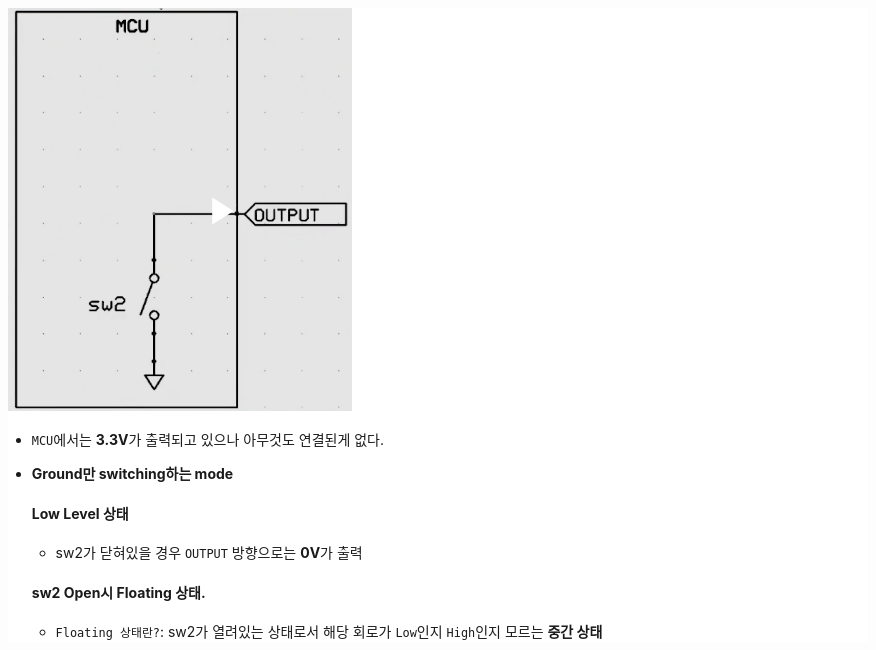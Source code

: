 <img src="image-3.png" width="40%" height="50%">

- `MCU`에서는 **3.3V**가 출력되고 있으나 아무것도 연결된게 없다.
- **Ground만 switching하는 mode**

  #### Low Level 상태

  - sw2가 닫혀있을 경우 `OUTPUT` 방향으로는 **0V**가 출력

  #### sw2 Open시 Floating 상태.

  - `Floating 상태란?`: sw2가 열려있는 상태로서 해당 회로가 `Low`인지 `High`인지 모르는 **중간 상태**
